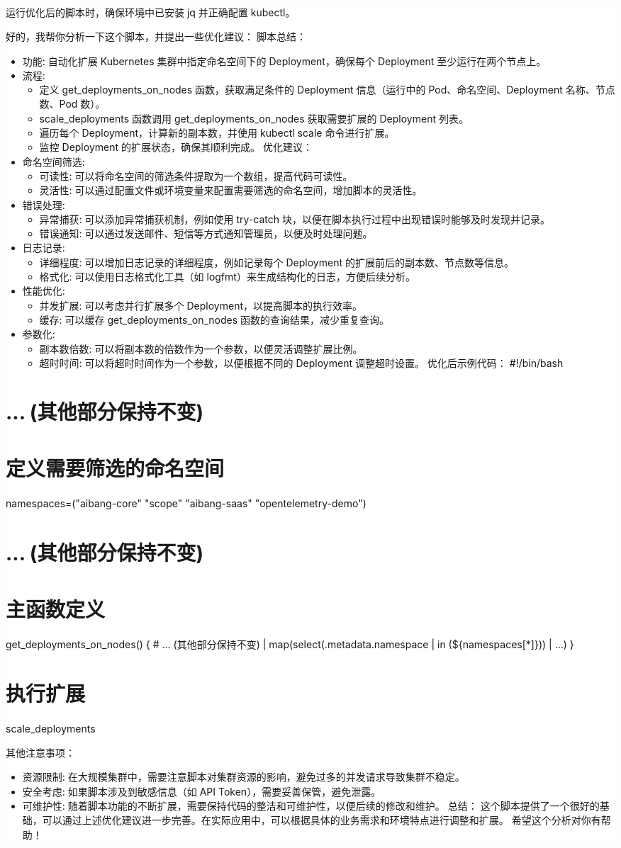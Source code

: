 运行优化后的脚本时，确保环境中已安装 jq 并正确配置 kubectl。




好的，我帮你分析一下这个脚本，并提出一些优化建议：
脚本总结：
 * 功能: 自动化扩展 Kubernetes 集群中指定命名空间下的 Deployment，确保每个 Deployment 至少运行在两个节点上。
 * 流程:
   * 定义 get_deployments_on_nodes 函数，获取满足条件的 Deployment 信息（运行中的 Pod、命名空间、Deployment 名称、节点数、Pod 数）。
   * scale_deployments 函数调用 get_deployments_on_nodes 获取需要扩展的 Deployment 列表。
   * 遍历每个 Deployment，计算新的副本数，并使用 kubectl scale 命令进行扩展。
   * 监控 Deployment 的扩展状态，确保其顺利完成。
优化建议：
 * 命名空间筛选:
   * 可读性: 可以将命名空间的筛选条件提取为一个数组，提高代码可读性。
   * 灵活性: 可以通过配置文件或环境变量来配置需要筛选的命名空间，增加脚本的灵活性。
 * 错误处理:
   * 异常捕获: 可以添加异常捕获机制，例如使用 try-catch 块，以便在脚本执行过程中出现错误时能够及时发现并记录。
   * 错误通知: 可以通过发送邮件、短信等方式通知管理员，以便及时处理问题。
 * 日志记录:
   * 详细程度: 可以增加日志记录的详细程度，例如记录每个 Deployment 的扩展前后的副本数、节点数等信息。
   * 格式化: 可以使用日志格式化工具（如 logfmt）来生成结构化的日志，方便后续分析。
 * 性能优化:
   * 并发扩展: 可以考虑并行扩展多个 Deployment，以提高脚本的执行效率。
   * 缓存: 可以缓存 get_deployments_on_nodes 函数的查询结果，减少重复查询。
 * 参数化:
   * 副本数倍数: 可以将副本数的倍数作为一个参数，以便灵活调整扩展比例。
   * 超时时间: 可以将超时时间作为一个参数，以便根据不同的 Deployment 调整超时设置。
优化后示例代码：
#!/bin/bash
# ... (其他部分保持不变)

# 定义需要筛选的命名空间
namespaces=("aibang-core" "scope" "aibang-saas" "opentelemetry-demo")

# ... (其他部分保持不变)

# 主函数定义
get_deployments_on_nodes() {
    # ... (其他部分保持不变)
    | map(select(.metadata.namespace | in (${namespaces[*]})) | ...)
}

# 执行扩展
scale_deployments

其他注意事项：
 * 资源限制: 在大规模集群中，需要注意脚本对集群资源的影响，避免过多的并发请求导致集群不稳定。
 * 安全考虑: 如果脚本涉及到敏感信息（如 API Token），需要妥善保管，避免泄露。
 * 可维护性: 随着脚本功能的不断扩展，需要保持代码的整洁和可维护性，以便后续的修改和维护。
总结：
这个脚本提供了一个很好的基础，可以通过上述优化建议进一步完善。在实际应用中，可以根据具体的业务需求和环境特点进行调整和扩展。
希望这个分析对你有帮助！





